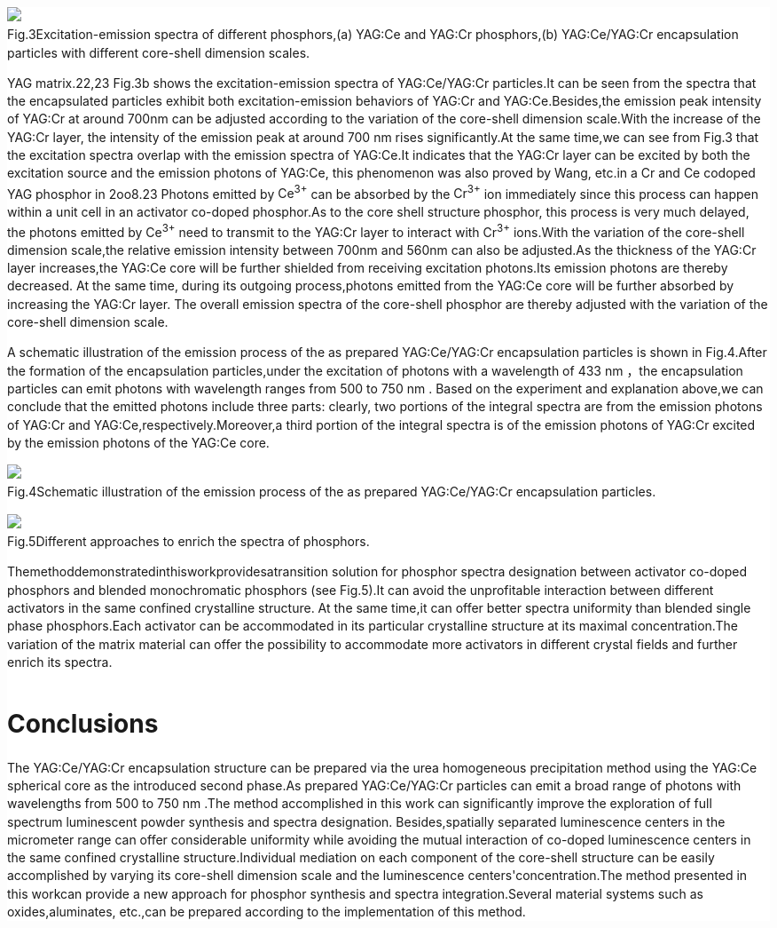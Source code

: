 ![](images/f0a8a9b66898f04b085ed5d9cde3bcb9377282c8560646f2dd113b4cd3621a00.jpg)  
Fig.3Excitation-emission spectra of different phosphors,(a) YAG:Ce and YAG:Cr phosphors,(b) YAG:Ce/YAG:Cr encapsulation particles with different core-shell dimension scales.

YAG matrix.22,23 Fig.3b shows the excitation-emission spectra of YAG:Ce/YAG:Cr particles.It can be seen from the spectra that the encapsulated particles exhibit both excitation-emission behaviors of YAG:Cr and YAG:Ce.Besides,the emission peak intensity of YAG:Cr at around $7 0 0 \mathrm { n m }$ can be adjusted according to the variation of the core-shell dimension scale.With the increase of the YAG:Cr layer, the intensity of the emission peak at around $7 0 0 ~ \mathrm { n m }$ rises significantly.At the same time,we can see from Fig.3 that the excitation spectra overlap with the emission spectra of YAG:Ce.It indicates that the YAG:Cr layer can be excited by both the excitation source and the emission photons of YAG:Ce, this phenomenon was also proved by Wang, etc.in a Cr and Ce codoped YAG phosphor in 2oo8.23 Photons emitted by $\mathrm { C e } ^ { 3 + }$ can be absorbed by the ${ \mathrm { C r } } ^ { 3 + }$ ion immediately since this process can happen within a unit cell in an activator co-doped phosphor.As to the core shell structure phosphor, this process is very much delayed, the photons emitted by $\mathrm { C e } ^ { 3 + }$ need to transmit to the YAG:Cr layer to interact with $\mathrm { C r } ^ { 3 + }$ ions.With the variation of the core-shell dimension scale,the relative emission intensity between $7 0 0 \mathrm { n m }$ and $5 6 0 \mathrm { n m }$ can also be adjusted.As the thickness of the YAG:Cr layer increases,the YAG:Ce core will be further shielded from receiving excitation photons.Its emission photons are thereby decreased. At the same time, during its outgoing process,photons emitted from the YAG:Ce core will be further absorbed by increasing the YAG:Cr layer. The overall emission spectra of the core-shell phosphor are thereby adjusted with the variation of the core-shell dimension scale.

A schematic illustration of the emission process of the as prepared YAG:Ce/YAG:Cr encapsulation particles is shown in Fig.4.After the formation of the encapsulation particles,under the excitation of photons with a wavelength of $4 3 3 \ \mathrm { n m }$ ，the encapsulation particles can emit photons with wavelength ranges from 500 to $7 5 0 \ \mathrm { n m }$ . Based on the experiment and explanation above,we can conclude that the emitted photons include three parts: clearly, two portions of the integral spectra are from the emission photons of YAG:Cr and YAG:Ce,respectively.Moreover,a third portion of the integral spectra is of the emission photons of YAG:Cr excited by the emission photons of the YAG:Ce core.

![](images/4d5a2efbfe644f3dbf093af661d94c2a1cf69f863447040156a642e26b97509b.jpg)  
Fig.4Schematic illustration of the emission process of the as prepared YAG:Ce/YAG:Cr encapsulation particles.

![](images/f3d7b7c39fa3897eba0d57f967f5a2966bb3121bc83c5942e20bec61e22339fb.jpg)  
Fig.5Different approaches to enrich the spectra of phosphors.

Themethoddemonstratedinthisworkprovidesatransition solution for phosphor spectra designation between activator co-doped phosphors and blended monochromatic phosphors (see Fig.5).It can avoid the unprofitable interaction between different activators in the same confined crystalline structure. At the same time,it can offer better spectra uniformity than blended single phase phosphors.Each activator can be accommodated in its particular crystalline structure at its maximal concentration.The variation of the matrix material can offer the possibility to accommodate more activators in different crystal fields and further enrich its spectra.

# Conclusions

The YAG:Ce/YAG:Cr encapsulation structure can be prepared via the urea homogeneous precipitation method using the YAG:Ce spherical core as the introduced second phase.As prepared YAG:Ce/YAG:Cr particles can emit a broad range of photons with wavelengths from 500 to $7 5 0 ~ \mathrm { n m }$ .The method accomplished in this work can significantly improve the exploration of full spectrum luminescent powder synthesis and spectra designation. Besides,spatially separated luminescence centers in the micrometer range can offer considerable uniformity while avoiding the mutual interaction of co-doped luminescence centers in the same confined crystalline structure.Individual mediation on each component of the core-shell structure can be easily accomplished by varying its core-shell dimension scale and the luminescence centers'concentration.The method presented in this workcan provide a new approach for phosphor synthesis and spectra integration.Several material systems such as oxides,aluminates, etc.,can be prepared according to the implementation of this method.
